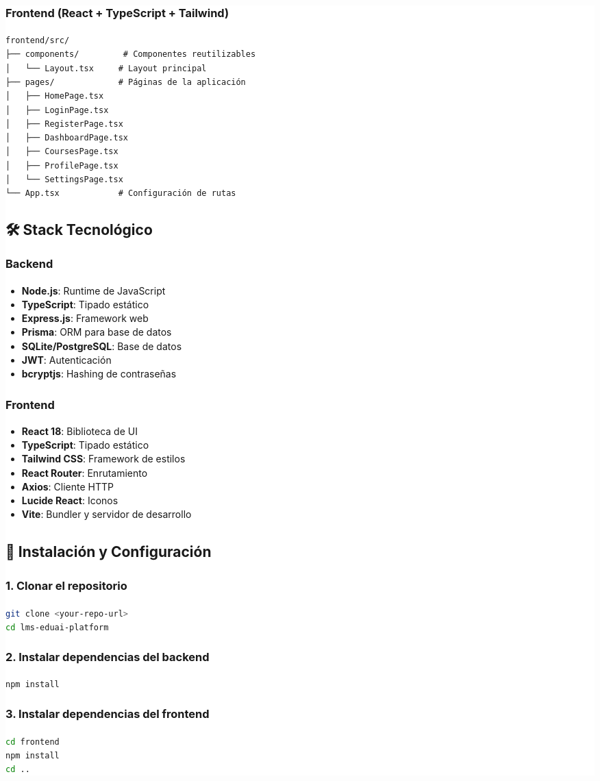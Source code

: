 ### Frontend (React + TypeScript + Tailwind)
```
frontend/src/
├── components/         # Componentes reutilizables
│   └── Layout.tsx     # Layout principal
├── pages/             # Páginas de la aplicación
│   ├── HomePage.tsx
│   ├── LoginPage.tsx
│   ├── RegisterPage.tsx
│   ├── DashboardPage.tsx
│   ├── CoursesPage.tsx
│   ├── ProfilePage.tsx
│   └── SettingsPage.tsx
└── App.tsx            # Configuración de rutas
```

## 🛠️ Stack Tecnológico

### Backend
- **Node.js**: Runtime de JavaScript
- **TypeScript**: Tipado estático
- **Express.js**: Framework web
- **Prisma**: ORM para base de datos
- **SQLite/PostgreSQL**: Base de datos
- **JWT**: Autenticación
- **bcryptjs**: Hashing de contraseñas

### Frontend
- **React 18**: Biblioteca de UI
- **TypeScript**: Tipado estático
- **Tailwind CSS**: Framework de estilos
- **React Router**: Enrutamiento
- **Axios**: Cliente HTTP
- **Lucide React**: Iconos
- **Vite**: Bundler y servidor de desarrollo

## 🚀 Instalación y Configuración

### 1. Clonar el repositorio
```bash
git clone <your-repo-url>
cd lms-eduai-platform
```

### 2. Instalar dependencias del backend
```bash
npm install
```

### 3. Instalar dependencias del frontend
```bash
cd frontend
npm install
cd ..
```
